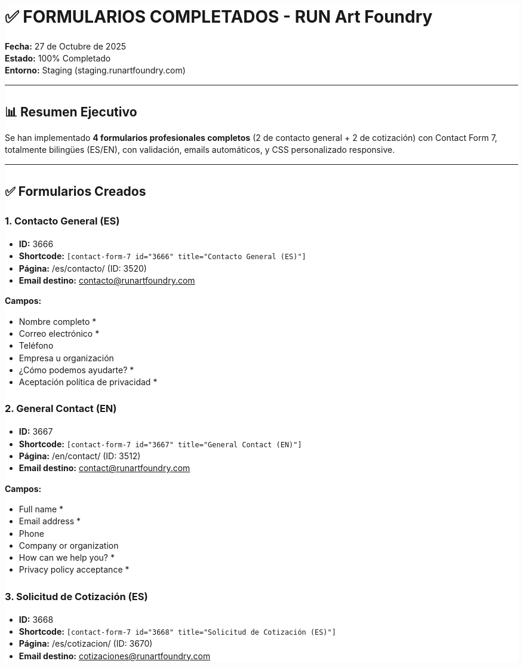 # ✅ FORMULARIOS COMPLETADOS - RUN Art Foundry

**Fecha:** 27 de Octubre de 2025  
**Estado:** 100% Completado  
**Entorno:** Staging (staging.runartfoundry.com)

---

## 📊 Resumen Ejecutivo

Se han implementado **4 formularios profesionales completos** (2 de contacto general + 2 de cotización) con Contact Form 7, totalmente bilingües (ES/EN), con validación, emails automáticos, y CSS personalizado responsive.

---

## ✅ Formularios Creados

### 1. Contacto General (ES)
- **ID:** 3666
- **Shortcode:** `[contact-form-7 id="3666" title="Contacto General (ES)"]`
- **Página:** /es/contacto/ (ID: 3520)
- **Email destino:** contacto@runartfoundry.com

**Campos:**
- Nombre completo *
- Correo electrónico *
- Teléfono
- Empresa u organización
- ¿Cómo podemos ayudarte? *
- Aceptación política de privacidad *

### 2. General Contact (EN)
- **ID:** 3667
- **Shortcode:** `[contact-form-7 id="3667" title="General Contact (EN)"]`
- **Página:** /en/contact/ (ID: 3512)
- **Email destino:** contact@runartfoundry.com

**Campos:**
- Full name *
- Email address *
- Phone
- Company or organization
- How can we help you? *
- Privacy policy acceptance *

### 3. Solicitud de Cotización (ES)
- **ID:** 3668
- **Shortcode:** `[contact-form-7 id="3668" title="Solicitud de Cotización (ES)"]`
- **Página:** /es/cotizacion/ (ID: 3670)
- **Email destino:** cotizaciones@runartfoundry.com
